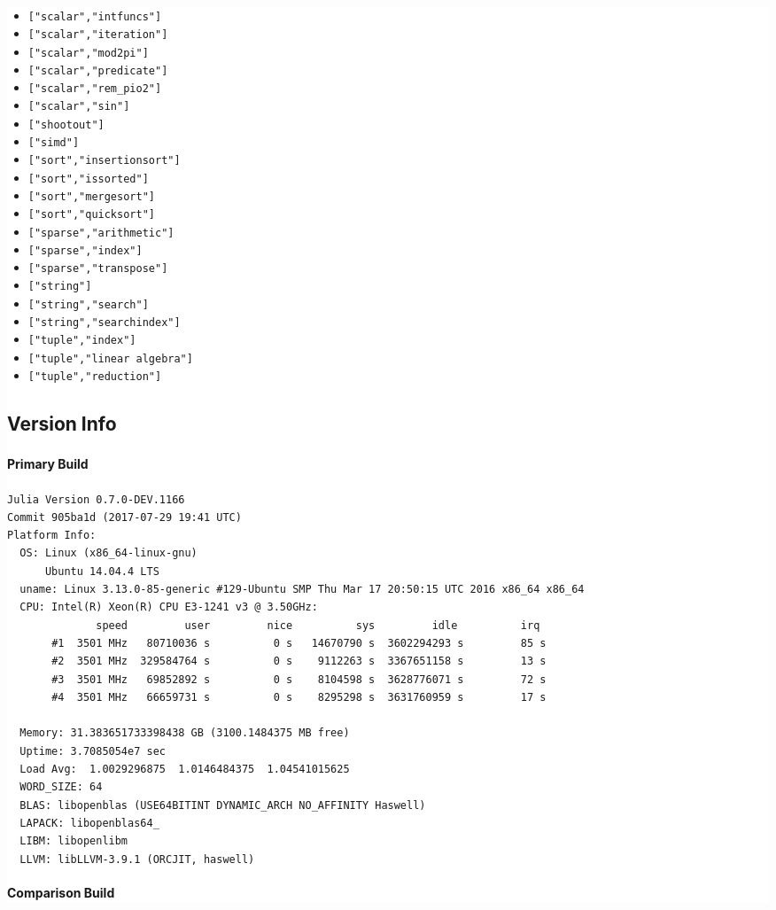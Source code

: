 - `["scalar","intfuncs"]`
- `["scalar","iteration"]`
- `["scalar","mod2pi"]`
- `["scalar","predicate"]`
- `["scalar","rem_pio2"]`
- `["scalar","sin"]`
- `["shootout"]`
- `["simd"]`
- `["sort","insertionsort"]`
- `["sort","issorted"]`
- `["sort","mergesort"]`
- `["sort","quicksort"]`
- `["sparse","arithmetic"]`
- `["sparse","index"]`
- `["sparse","transpose"]`
- `["string"]`
- `["string","search"]`
- `["string","searchindex"]`
- `["tuple","index"]`
- `["tuple","linear algebra"]`
- `["tuple","reduction"]`

## Version Info

#### Primary Build

```
Julia Version 0.7.0-DEV.1166
Commit 905ba1d (2017-07-29 19:41 UTC)
Platform Info:
  OS: Linux (x86_64-linux-gnu)
      Ubuntu 14.04.4 LTS
  uname: Linux 3.13.0-85-generic #129-Ubuntu SMP Thu Mar 17 20:50:15 UTC 2016 x86_64 x86_64
  CPU: Intel(R) Xeon(R) CPU E3-1241 v3 @ 3.50GHz: 
              speed         user         nice          sys         idle          irq
       #1  3501 MHz   80710036 s          0 s   14670790 s  3602294293 s         85 s
       #2  3501 MHz  329584764 s          0 s    9112263 s  3367651158 s         13 s
       #3  3501 MHz   69852892 s          0 s    8104598 s  3628776071 s         72 s
       #4  3501 MHz   66659731 s          0 s    8295298 s  3631760959 s         17 s
       
  Memory: 31.383651733398438 GB (3100.1484375 MB free)
  Uptime: 3.7085054e7 sec
  Load Avg:  1.0029296875  1.0146484375  1.04541015625
  WORD_SIZE: 64
  BLAS: libopenblas (USE64BITINT DYNAMIC_ARCH NO_AFFINITY Haswell)
  LAPACK: libopenblas64_
  LIBM: libopenlibm
  LLVM: libLLVM-3.9.1 (ORCJIT, haswell)

```

#### Comparison Build
